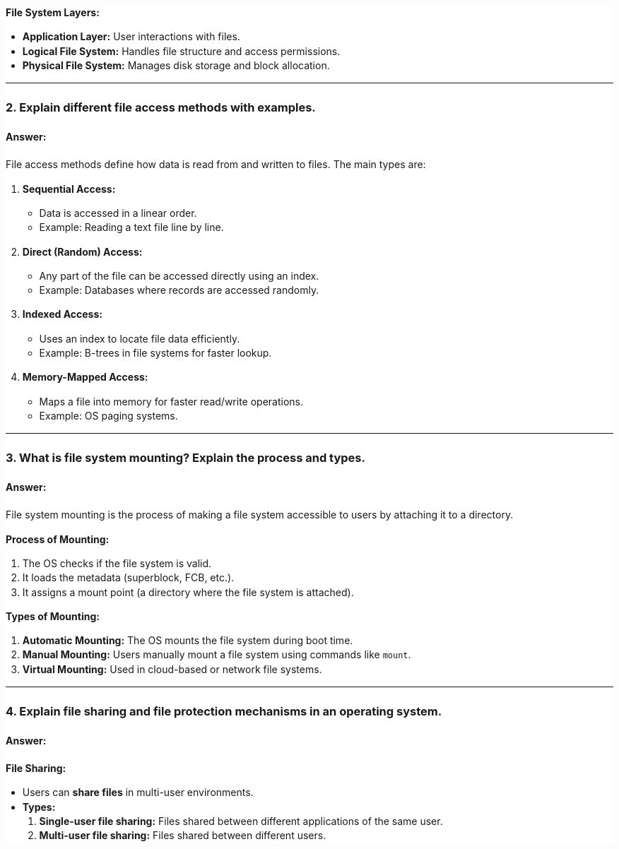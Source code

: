 **File System Layers:**  
- **Application Layer:** User interactions with files.  
- **Logical File System:** Handles file structure and access permissions.  
- **Physical File System:** Manages disk storage and block allocation.  

---

### **2. Explain different file access methods with examples.**  
#### **Answer:**  
File access methods define how data is read from and written to files. The main types are:  

1. **Sequential Access:**  
   - Data is accessed in a linear order.  
   - Example: Reading a text file line by line.  

2. **Direct (Random) Access:**  
   - Any part of the file can be accessed directly using an index.  
   - Example: Databases where records are accessed randomly.  

3. **Indexed Access:**  
   - Uses an index to locate file data efficiently.  
   - Example: B-trees in file systems for faster lookup.  

4. **Memory-Mapped Access:**  
   - Maps a file into memory for faster read/write operations.  
   - Example: OS paging systems.  

---

### **3. What is file system mounting? Explain the process and types.**  
#### **Answer:**  
File system mounting is the process of making a file system accessible to users by attaching it to a directory.  

**Process of Mounting:**  
1. The OS checks if the file system is valid.  
2. It loads the metadata (superblock, FCB, etc.).  
3. It assigns a mount point (a directory where the file system is attached).  

**Types of Mounting:**  
1. **Automatic Mounting:** The OS mounts the file system during boot time.  
2. **Manual Mounting:** Users manually mount a file system using commands like `mount`.  
3. **Virtual Mounting:** Used in cloud-based or network file systems.  

---

### **4. Explain file sharing and file protection mechanisms in an operating system.**  
#### **Answer:**  
**File Sharing:**  
- Users can **share files** in multi-user environments.  
- **Types:**  
  1. **Single-user file sharing:** Files shared between different applications of the same user.  
  2. **Multi-user file sharing:** Files shared between different users.  
